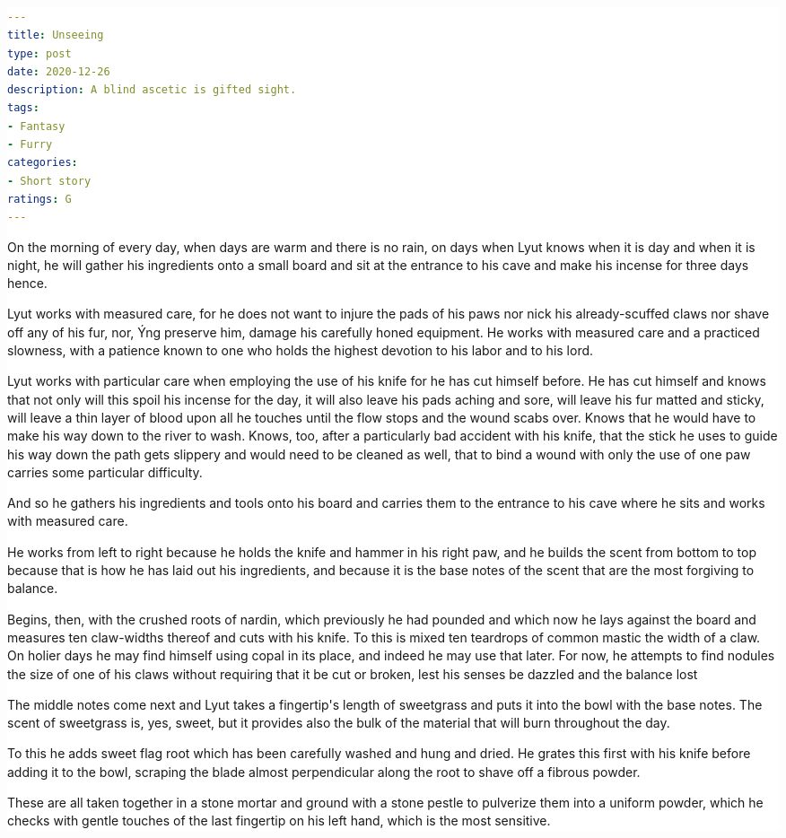 ```yaml
---
title: Unseeing
type: post
date: 2020-12-26
description: A blind ascetic is gifted sight.
tags:
- Fantasy
- Furry
categories:
- Short story
ratings: G
---
```


On the morning of every day, when days are warm and there is no rain, on days when Lyut knows when it is day and when it is night, he will gather his ingredients onto a small board and sit at the entrance to his cave and make his incense for three days hence.

Lyut works with measured care, for he does not want to injure the pads of his paws nor nick his already-scuffed claws nor shave off any of his fur, nor, Ýng preserve him, damage his carefully honed equipment. He works with measured care and a practiced slowness, with a patience known to one who holds the highest devotion to his labor and to his lord.

Lyut works with particular care when employing the use of his knife for he has cut himself before. He has cut himself and knows that not only will this spoil his incense for the day, it will also leave his pads aching and sore, will leave his fur matted and sticky, will leave a thin layer of blood upon all he touches until the flow stops and the wound scabs over. Knows that he would have to make his way down to the river to wash. Knows, too, after a particularly bad accident with his knife, that the stick he uses to guide his way down the path gets slippery and would need to be cleaned as well, that to bind a wound with only the use of one paw carries some particular difficulty.

And so he gathers his ingredients and tools onto his board and carries them to the entrance to his cave where he sits and works with measured care.

He works from left to right because he holds the knife and hammer in his right paw, and he builds the scent from bottom to top because that is how he has laid out his ingredients, and because it is the base notes of the scent that are the most forgiving to balance.

Begins, then, with the crushed roots of nardin, which previously he had pounded and which now he lays against the board and measures ten claw-widths thereof and cuts with his knife. To this is mixed ten teardrops of common mastic the width of a claw. On holier days he may find himself using copal in its place, and indeed he may use that later. For now, he attempts to find nodules the size of one of his claws without requiring that it be cut or broken, lest his senses be dazzled and the balance lost

The middle notes come next and Lyut takes a fingertip's length of sweetgrass and puts it into the bowl with the base notes. The scent of sweetgrass is, yes, sweet, but it provides also the bulk of the material that will burn throughout the day.

To this he adds sweet flag root which has been carefully washed and hung and dried. He grates this first with his knife before adding it to the bowl, scraping the blade almost perpendicular along the root to shave off a fibrous powder.

These are all taken together in a stone mortar and ground with a stone pestle to pulverize them into a uniform powder, which he checks with gentle touches of the last fingertip on his left hand, which is the most sensitive.
